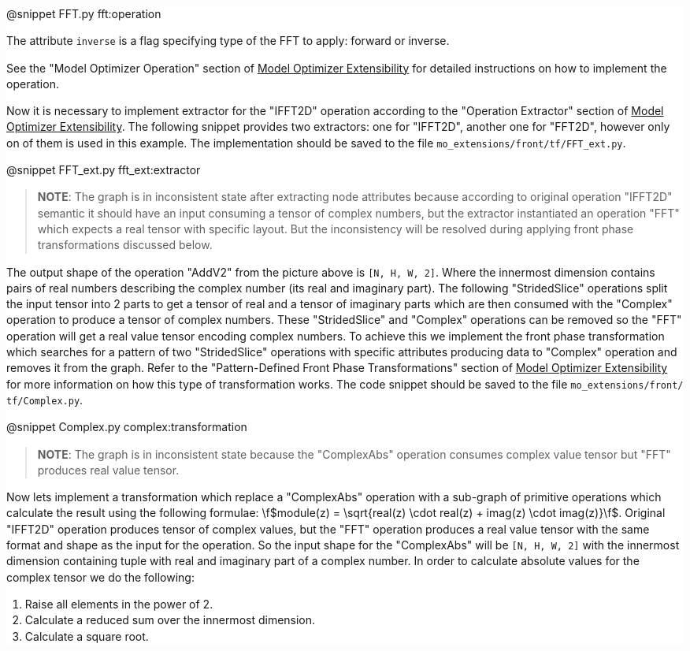 @snippet FFT.py fft:operation

The attribute `inverse` is a flag specifying type of the FFT to apply: forward or inverse.

See the "Model Optimizer Operation" section of [Model Optimizer Extensibility](../MO_DG/prepare_model/customize_model_optimizer/Customize_Model_Optimizer.md) for detailed instructions on how to implement the operation.

Now it is necessary to implement extractor for the "IFFT2D" operation according to the
"Operation Extractor" section of [Model Optimizer Extensibility](../MO_DG/prepare_model/customize_model_optimizer/Customize_Model_Optimizer.md). The
following snippet provides two extractors: one for "IFFT2D", another one for "FFT2D", however only on of  them is used in this example. The implementation should be saved to the file `mo_extensions/front/tf/FFT_ext.py`.

@snippet FFT_ext.py fft_ext:extractor

> **NOTE**: The graph is in inconsistent state after extracting node attributes because according to original operation
> "IFFT2D" semantic it should have an input consuming a tensor of complex numbers, but the extractor instantiated an
> operation "FFT" which expects a real tensor with specific layout. But the inconsistency will be resolved during
> applying front phase transformations discussed below.

The output shape of the operation "AddV2" from the picture above is `[N, H, W, 2]`. Where the innermost dimension
contains pairs of real numbers describing the complex number (its real and imaginary part). The following "StridedSlice"
operations split the input tensor into 2 parts to get a tensor of real and a tensor of imaginary parts which are then
consumed with the "Complex" operation to produce a tensor of complex numbers. These "StridedSlice" and "Complex"
operations can be removed so the "FFT" operation will get a real value tensor encoding complex numbers. To achieve this
we implement the front phase transformation which searches for a pattern of two "StridedSlice" operations with specific
attributes producing data to "Complex" operation and removes it from the graph. Refer to the
"Pattern-Defined Front Phase Transformations" section of [Model Optimizer Extensibility](../MO_DG/prepare_model/customize_model_optimizer/Customize_Model_Optimizer.md) for more
information on how this type of transformation works. The code snippet should be saved to the file
`mo_extensions/front/tf/Complex.py`.

@snippet Complex.py complex:transformation

> **NOTE**: The graph is in inconsistent state because the "ComplexAbs" operation consumes complex value tensor but
>  "FFT" produces real value tensor.

Now lets implement a transformation which replace a "ComplexAbs" operation with a sub-graph of primitive operations
which calculate the result using the following formulae: \f$module(z) = \sqrt{real(z) \cdot real(z) + imag(z) \cdot imag(z)}\f$.
Original "IFFT2D" operation produces tensor of complex values, but the "FFT" operation produces a real value tensor with
the same format and shape as the input for the operation. So the input shape for the "ComplexAbs" will be `[N, H, W, 2]`
with the innermost dimension containing tuple with real and imaginary part of a complex number. In order to calculate
absolute values for the complex tensor we do the following:
1. Raise all elements in the power of 2.
2. Calculate a reduced sum over the innermost dimension.
3. Calculate a square root.
